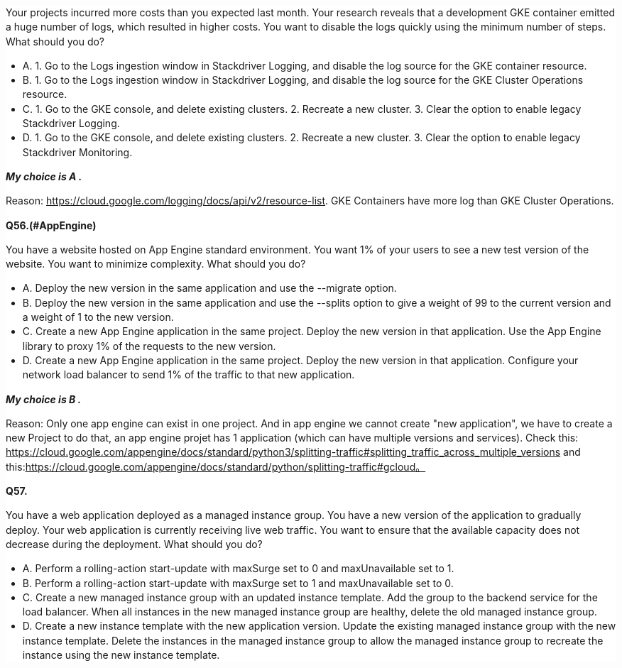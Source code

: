 Your projects incurred more costs than you expected last month. Your research reveals that a development GKE container emitted a huge number of logs, which resulted in higher costs. You want to disable the logs quickly using the minimum number of steps. What should you do?

- A. 1. Go to the Logs ingestion window in Stackdriver Logging, and disable the log source for the GKE container resource.
- B. 1. Go to the Logs ingestion window in Stackdriver Logging, and disable the log source for the GKE Cluster Operations resource.
- C. 1. Go to the GKE console, and delete existing clusters. 2. Recreate a new cluster. 3. Clear the option to enable legacy Stackdriver Logging.
- D. 1. Go to the GKE console, and delete existing clusters. 2. Recreate a new cluster. 3. Clear the option to enable legacy Stackdriver Monitoring.

***My choice is A .***

Reason: https://cloud.google.com/logging/docs/api/v2/resource-list. GKE Containers have more log than GKE Cluster Operations.



**Q56.(#AppEngine)**

You have a website hosted on App Engine standard environment. You want 1% of your users to see a new test version of the website. You want to minimize complexity. What should you do?

- A. Deploy the new version in the same application and use the --migrate option.
- B. Deploy the new version in the same application and use the --splits option to give a weight of 99 to the current version and a weight of 1 to the new version.
- C. Create a new App Engine application in the same project. Deploy the new version in that application. Use the App Engine library to proxy 1% of the requests to the new version.
- D. Create a new App Engine application in the same project. Deploy the new version in that application. Configure your network load balancer to send 1% of the traffic to that new application.

***My choice is B .***

Reason: Only one app engine can exist in one project. And in app engine we cannot create "new application", we have to create a new Project to do that, an app engine projet has 1 application (which can have multiple versions and services). Check this: https://cloud.google.com/appengine/docs/standard/python3/splitting-traffic#splitting_traffic_across_multiple_versions and this:https://cloud.google.com/appengine/docs/standard/python/splitting-traffic#gcloud。



**Q57.**

You have a web application deployed as a managed instance group. You have a new version of the application to gradually deploy. Your web application is currently receiving live web traffic. You want to ensure that the available capacity does not decrease during the deployment. What should you do?

- A. Perform a rolling-action start-update with maxSurge set to 0 and maxUnavailable set to 1.
- B. Perform a rolling-action start-update with maxSurge set to 1 and maxUnavailable set to 0.
- C. Create a new managed instance group with an updated instance template. Add the group to the backend service for the load balancer. When all instances in the new managed instance group are healthy, delete the old managed instance group.
- D. Create a new instance template with the new application version. Update the existing managed instance group with the new instance template. Delete the instances in the managed instance group to allow the managed instance group to recreate the instance using the new instance template.
